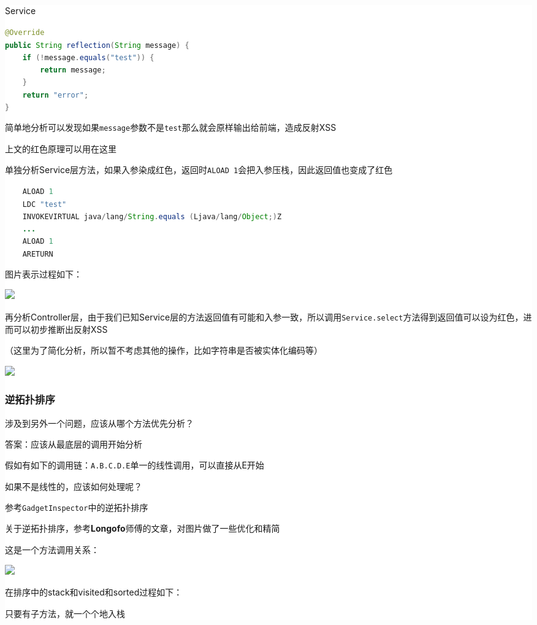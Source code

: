 Service

```java
@Override
public String reflection(String message) {
    if (!message.equals("test")) {
        return message;
    }
    return "error";
}
```

简单地分析可以发现如果`message`参数不是`test`那么就会原样输出给前端，造成反射XSS

上文的红色原理可以用在这里

单独分析Service层方法，如果入参染成红色，返回时`ALOAD 1`会把入参压栈，因此返回值也变成了红色

```java
    ALOAD 1
    LDC "test"
    INVOKEVIRTUAL java/lang/String.equals (Ljava/lang/Object;)Z
    ...
    ALOAD 1
    ARETURN
```

图片表示过程如下：

![](https://shs3.b.qianxin.com/attack_forum/2021/12/attach-543ad6f1b508be9011b81f06e88abbbcfe607ae7.png)

再分析Controller层，由于我们已知Service层的方法返回值有可能和入参一致，所以调用`Service.select`方法得到返回值可以设为红色，进而可以初步推断出反射XSS

（这里为了简化分析，所以暂不考虑其他的操作，比如字符串是否被实体化编码等）

![](https://shs3.b.qianxin.com/attack_forum/2021/12/attach-e6007d30e7717fc2aa18fb8a1467fd2e5e33d0f0.png)

### 逆拓扑排序

涉及到另外一个问题，应该从哪个方法优先分析？

答案：应该从最底层的调用开始分析

假如有如下的调用链：`A.B.C.D.E`单一的线性调用，可以直接从E开始

如果不是线性的，应该如何处理呢？

参考`GadgetInspector`中的逆拓扑排序

关于逆拓扑排序，参考**Longofo**师傅的文章，对图片做了一些优化和精简

这是一个方法调用关系：

![](https://shs3.b.qianxin.com/attack_forum/2021/12/attach-eb55e0e40dcfdffcd0ad664c891d6b1034101ad3.png)

在排序中的stack和visited和sorted过程如下：

只要有子方法，就一个个地入栈
